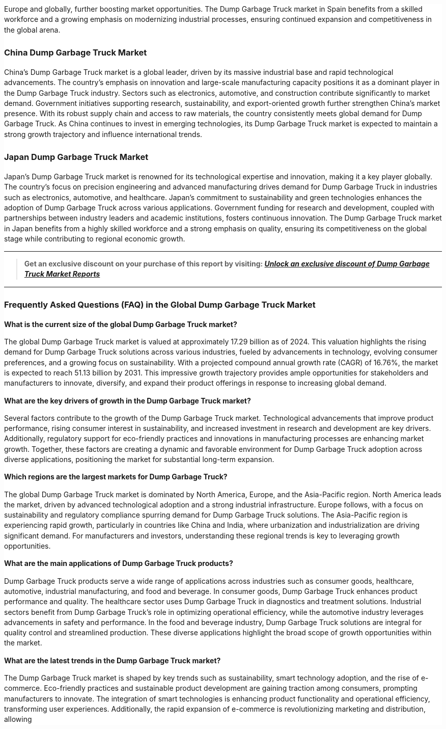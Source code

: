Europe and globally, further boosting market opportunities. The Dump Garbage Truck market in Spain benefits from a skilled workforce and a growing emphasis on modernizing industrial processes, ensuring continued expansion and competitiveness in the global arena.</p><h3>China Dump Garbage Truck Market</h3><p>China&rsquo;s Dump Garbage Truck market is a global leader, driven by its massive industrial base and rapid technological advancements. The country&rsquo;s emphasis on innovation and large-scale manufacturing capacity positions it as a dominant player in the Dump Garbage Truck industry. Sectors such as electronics, automotive, and construction contribute significantly to market demand. Government initiatives supporting research, sustainability, and export-oriented growth further strengthen China&rsquo;s market presence. With its robust supply chain and access to raw materials, the country consistently meets global demand for Dump Garbage Truck. As China continues to invest in emerging technologies, its Dump Garbage Truck market is expected to maintain a strong growth trajectory and influence international trends.</p><h3>Japan Dump Garbage Truck Market</h3><p>Japan&rsquo;s Dump Garbage Truck market is renowned for its technological expertise and innovation, making it a key player globally. The country&rsquo;s focus on precision engineering and advanced manufacturing drives demand for Dump Garbage Truck in industries such as electronics, automotive, and healthcare. Japan&rsquo;s commitment to sustainability and green technologies enhances the adoption of Dump Garbage Truck across various applications. Government funding for research and development, coupled with partnerships between industry leaders and academic institutions, fosters continuous innovation. The Dump Garbage Truck market in Japan benefits from a highly skilled workforce and a strong emphasis on quality, ensuring its competitiveness on the global stage while contributing to regional economic growth.</p><hr /><blockquote><p><strong>Get an exclusive discount on your purchase of this report by visiting: <em><a href="://marketresearchpulse.com/ask-for-discount/127087?utm_source=Github&amp;utm_medium=027">Unlock an exclusive discount of Dump Garbage Truck Market Reports</a></em>&nbsp;</strong></p></blockquote><hr /><h3>Frequently Asked Questions (FAQ) in the Global Dump Garbage Truck Market</h3><p><strong>What is the current size of the global Dump Garbage Truck market?</strong></p><p>The global Dump Garbage Truck market is valued at approximately 17.29 billion as of 2024. This valuation highlights the rising demand for Dump Garbage Truck solutions across various industries, fueled by advancements in technology, evolving consumer preferences, and a growing focus on sustainability. With a projected compound annual growth rate (CAGR) of 16.76%, the market is expected to reach 51.13 billion by 2031. This impressive growth trajectory provides ample opportunities for stakeholders and manufacturers to innovate, diversify, and expand their product offerings in response to increasing global demand.</p><p><strong>What are the key drivers of growth in the Dump Garbage Truck market?</strong></p><p>Several factors contribute to the growth of the Dump Garbage Truck market. Technological advancements that improve product performance, rising consumer interest in sustainability, and increased investment in research and development are key drivers. Additionally, regulatory support for eco-friendly practices and innovations in manufacturing processes are enhancing market growth. Together, these factors are creating a dynamic and favorable environment for Dump Garbage Truck adoption across diverse applications, positioning the market for substantial long-term expansion.</p><p><strong>Which regions are the largest markets for Dump Garbage Truck?</strong></p><p>The global Dump Garbage Truck market is dominated by North America, Europe, and the Asia-Pacific region. North America leads the market, driven by advanced technological adoption and a strong industrial infrastructure. Europe follows, with a focus on sustainability and regulatory compliance spurring demand for Dump Garbage Truck solutions. The Asia-Pacific region is experiencing rapid growth, particularly in countries like China and India, where urbanization and industrialization are driving significant demand. For manufacturers and investors, understanding these regional trends is key to leveraging growth opportunities.</p><p><strong>What are the main applications of Dump Garbage Truck products?</strong></p><p>Dump Garbage Truck products serve a wide range of applications across industries such as consumer goods, healthcare, automotive, industrial manufacturing, and food and beverage. In consumer goods, Dump Garbage Truck enhances product performance and quality. The healthcare sector uses Dump Garbage Truck in diagnostics and treatment solutions. Industrial sectors benefit from Dump Garbage Truck&rsquo;s role in optimizing operational efficiency, while the automotive industry leverages advancements in safety and performance. In the food and beverage industry, Dump Garbage Truck solutions are integral for quality control and streamlined production. These diverse applications highlight the broad scope of growth opportunities within the market.</p><p><strong>What are the latest trends in the Dump Garbage Truck market?</strong></p><p>The Dump Garbage Truck market is shaped by key trends such as sustainability, smart technology adoption, and the rise of e-commerce. Eco-friendly practices and sustainable product development are gaining traction among consumers, prompting manufacturers to innovate. The integration of smart technologies is enhancing product functionality and operational efficiency, transforming user experiences. Additionally, the rapid expansion of e-commerce is revolutionizing marketing and distribution, allowing